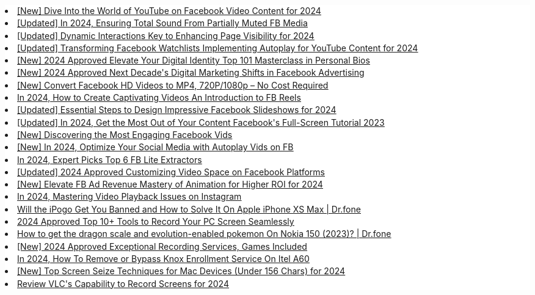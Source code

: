 <li><a href="https://facebook-clips.techidaily.com/new-dive-into-the-world-of-youtube-on-facebook-video-content-for-2024/"><u>[New] Dive Into the World of YouTube on Facebook Video Content for 2024</u></a></li>
<li><a href="https://facebook-clips.techidaily.com/updated-in-2024-ensuring-total-sound-from-partially-muted-fb-media/"><u>[Updated] In 2024, Ensuring Total Sound From Partially Muted FB Media</u></a></li>
<li><a href="https://facebook-clips.techidaily.com/updated-dynamic-interactions-key-to-enhancing-page-visibility-for-2024/"><u>[Updated] Dynamic Interactions  Key to Enhancing Page Visibility for 2024</u></a></li>
<li><a href="https://facebook-clips.techidaily.com/updated-transforming-facebook-watchlists-implementing-autoplay-for-youtube-content-for-2024/"><u>[Updated] Transforming Facebook Watchlists  Implementing Autoplay for YouTube Content for 2024</u></a></li>
<li><a href="https://facebook-clips.techidaily.com/new-2024-approved-elevate-your-digital-identity-top-101-masterclass-in-personal-bios/"><u>[New] 2024 Approved  Elevate Your Digital Identity  Top 101 Masterclass in Personal Bios</u></a></li>
<li><a href="https://facebook-clips.techidaily.com/new-2024-approved-next-decades-digital-marketing-shifts-in-facebook-advertising/"><u>[New] 2024 Approved  Next Decade's Digital Marketing Shifts in Facebook Advertising</u></a></li>
<li><a href="https://facebook-clips.techidaily.com/new-convert-facebook-hd-videos-to-mp4-720p1080p-no-cost-required/"><u>[New] Convert Facebook HD Videos to MP4, 720P/1080p – No Cost Required</u></a></li>
<li><a href="https://facebook-clips.techidaily.com/in-2024-how-to-create-captivating-videos-an-introduction-to-fb-reels/"><u>In 2024, How to Create Captivating Videos  An Introduction to FB Reels</u></a></li>
<li><a href="https://facebook-clips.techidaily.com/updated-essential-steps-to-design-impressive-facebook-slideshows-for-2024/"><u>[Updated] Essential Steps to Design Impressive Facebook Slideshows for 2024</u></a></li>
<li><a href="https://facebook-clips.techidaily.com/updated-in-2024-get-the-most-out-of-your-content-facebooks-full-screen-tutorial-2023/"><u>[Updated] In 2024, Get the Most Out of Your Content  Facebook's Full-Screen Tutorial 2023</u></a></li>
<li><a href="https://facebook-clips.techidaily.com/new-discovering-the-most-engaging-facebook-vids/"><u>[New] Discovering the Most Engaging Facebook Vids</u></a></li>
<li><a href="https://facebook-clips.techidaily.com/new-in-2024-optimize-your-social-media-with-autoplay-vids-on-fb/"><u>[New] In 2024, Optimize Your Social Media with Autoplay Vids on FB</u></a></li>
<li><a href="https://facebook-clips.techidaily.com/in-2024-expert-picks-top-6-fb-lite-extractors/"><u>In 2024, Expert Picks  Top 6 FB Lite Extractors</u></a></li>
<li><a href="https://facebook-clips.techidaily.com/updated-2024-approved-customizing-video-space-on-facebook-platforms/"><u>[Updated] 2024 Approved  Customizing Video Space on Facebook Platforms</u></a></li>
<li><a href="https://facebook-clips.techidaily.com/new-elevate-fb-ad-revenue-mastery-of-animation-for-higher-roi-for-2024/"><u>[New] Elevate FB Ad Revenue  Mastery of Animation for Higher ROI for 2024</u></a></li>
<li><a href="https://facebook-clips.techidaily.com/in-2024-mastering-video-playback-issues-on-instagram/"><u>In 2024, Mastering Video Playback Issues on Instagram</u></a></li>
<li><a href="https://fake-location.techidaily.com/will-the-ipogo-get-you-banned-and-how-to-solve-it-on-apple-iphone-xs-max-drfone-by-drfone-virtual-ios/"><u>Will the iPogo Get You Banned and How to Solve It On Apple iPhone XS Max | Dr.fone</u></a></li>
<li><a href="https://screen-recording.techidaily.com/2024-approved-top-10plus-tools-to-record-your-pc-screen-seamlessly/"><u>2024 Approved  Top 10+ Tools to Record Your PC Screen Seamlessly</u></a></li>
<li><a href="https://android-pokemon-go.techidaily.com/how-to-get-the-dragon-scale-and-evolution-enabled-pokemon-on-nokia-150-2023-drfone-by-drfone-virtual-android/"><u>How to get the dragon scale and evolution-enabled pokemon On Nokia 150 (2023)? | Dr.fone</u></a></li>
<li><a href="https://video-screen-grab.techidaily.com/new-2024-approved-exceptional-recording-services-games-included/"><u>[New] 2024 Approved  Exceptional Recording Services, Games Included</u></a></li>
<li><a href="https://unlock-android.techidaily.com/in-2024-how-to-remove-or-bypass-knox-enrollment-service-on-itel-a60-by-drfone-android/"><u>In 2024, How To Remove or Bypass Knox Enrollment Service On Itel A60</u></a></li>
<li><a href="https://screen-sharing-recording.techidaily.com/new-top-screen-seize-techniques-for-mac-devices-under-156-chars-for-2024/"><u>[New] Top Screen Seize Techniques for Mac Devices (Under 156 Chars) for 2024</u></a></li>
<li><a href="https://remote-screen-capture.techidaily.com/review-vlcs-capability-to-record-screens-for-2024/"><u>Review  VLC's Capability to Record Screens for 2024</u></a></li>